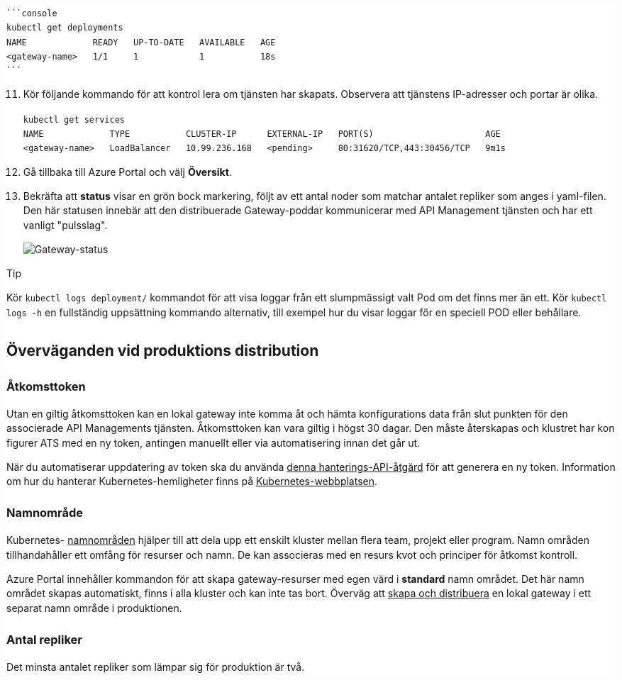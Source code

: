     ```console
    kubectl get deployments
    NAME             READY   UP-TO-DATE   AVAILABLE   AGE
    <gateway-name>   1/1     1            1           18s
    ```
11. Kör följande kommando för att kontrol lera om tjänsten har skapats. Observera att tjänstens IP-adresser och portar är olika.
    ```console
    kubectl get services
    NAME             TYPE           CLUSTER-IP      EXTERNAL-IP   PORT(S)                      AGE
    <gateway-name>   LoadBalancer   10.99.236.168   <pending>     80:31620/TCP,443:30456/TCP   9m1s
    ```
12. Gå tillbaka till Azure Portal och välj **Översikt**.
13. Bekräfta att **status** visar en grön bock markering, följt av ett antal noder som matchar antalet repliker som anges i yaml-filen. Den här statusen innebär att den distribuerade Gateway-poddar kommunicerar med API Management tjänsten och har ett vanligt "pulsslag".

    ![Gateway-status](media/how-to-deploy-self-hosted-gateway-kubernetes/status.png)

> [!TIP]
> Kör <code>kubectl logs deployment/<gateway-name></code> kommandot för att visa loggar från ett slumpmässigt valt Pod om det finns mer än ett.
> Kör <code>kubectl logs -h</code> en fullständig uppsättning kommando alternativ, till exempel hur du visar loggar för en speciell POD eller behållare.

## <a name="production-deployment-considerations"></a>Överväganden vid produktions distribution

### <a name="access-token"></a>Åtkomsttoken
Utan en giltig åtkomsttoken kan en lokal gateway inte komma åt och hämta konfigurations data från slut punkten för den associerade API Managements tjänsten. Åtkomsttoken kan vara giltig i högst 30 dagar. Den måste återskapas och klustret har kon figurer ATS med en ny token, antingen manuellt eller via automatisering innan det går ut.

När du automatiserar uppdatering av token ska du använda [denna hanterings-API-åtgärd](/rest/api/apimanagement/2019-12-01/gateway/generatetoken) för att generera en ny token. Information om hur du hanterar Kubernetes-hemligheter finns på [Kubernetes-webbplatsen](https://kubernetes.io/docs/concepts/configuration/secret).

### <a name="namespace"></a>Namnområde
Kubernetes- [namnområden](https://kubernetes.io/docs/concepts/overview/working-with-objects/namespaces/) hjälper till att dela upp ett enskilt kluster mellan flera team, projekt eller program. Namn områden tillhandahåller ett omfång för resurser och namn. De kan associeras med en resurs kvot och principer för åtkomst kontroll.

Azure Portal innehåller kommandon för att skapa gateway-resurser med egen värd i **standard** namn området. Det här namn området skapas automatiskt, finns i alla kluster och kan inte tas bort.
Överväg att [skapa och distribuera](https://kubernetesbyexample.com/ns/) en lokal gateway i ett separat namn område i produktionen.

### <a name="number-of-replicas"></a>Antal repliker
Det minsta antalet repliker som lämpar sig för produktion är två.
